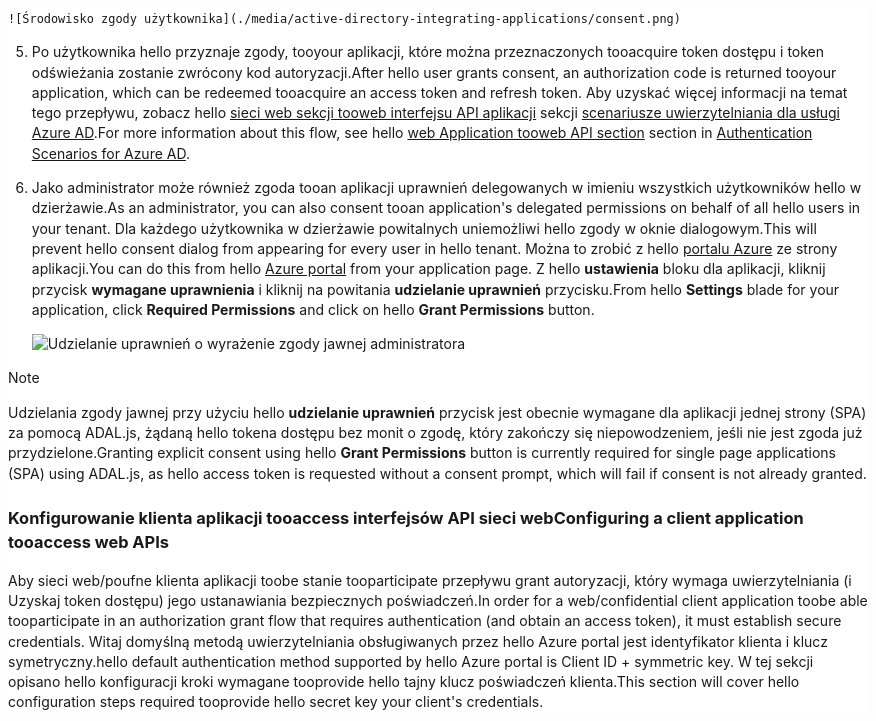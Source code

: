     ![Środowisko zgody użytkownika](./media/active-directory-integrating-applications/consent.png)
5. <span data-ttu-id="8c518-156">Po użytkownika hello przyznaje zgody, tooyour aplikacji, które można przeznaczonych tooacquire token dostępu i token odświeżania zostanie zwrócony kod autoryzacji.</span><span class="sxs-lookup"><span data-stu-id="8c518-156">After hello user grants consent, an authorization code is returned tooyour application, which can be redeemed tooacquire an access token and refresh token.</span></span> <span data-ttu-id="8c518-157">Aby uzyskać więcej informacji na temat tego przepływu, zobacz hello [sieci web sekcji tooweb interfejsu API aplikacji](active-directory-authentication-scenarios.md#web-application-to-web-api) sekcji [scenariusze uwierzytelniania dla usługi Azure AD](active-directory-authentication-scenarios.md).</span><span class="sxs-lookup"><span data-stu-id="8c518-157">For more information about this flow, see hello [web Application tooweb API section](active-directory-authentication-scenarios.md#web-application-to-web-api) section in [Authentication Scenarios for Azure AD](active-directory-authentication-scenarios.md).</span></span>

6. <span data-ttu-id="8c518-158">Jako administrator może również zgoda tooan aplikacji uprawnień delegowanych w imieniu wszystkich użytkowników hello w dzierżawie.</span><span class="sxs-lookup"><span data-stu-id="8c518-158">As an administrator, you can also consent tooan application's delegated permissions on behalf of all hello users in your tenant.</span></span> <span data-ttu-id="8c518-159">Dla każdego użytkownika w dzierżawie powitalnych uniemożliwi hello zgody w oknie dialogowym.</span><span class="sxs-lookup"><span data-stu-id="8c518-159">This will prevent hello consent dialog from appearing for every user in hello tenant.</span></span> <span data-ttu-id="8c518-160">Można to zrobić z hello [portalu Azure](https://portal.azure.com) ze strony aplikacji.</span><span class="sxs-lookup"><span data-stu-id="8c518-160">You can do this from hello [Azure portal](https://portal.azure.com) from your application page.</span></span> <span data-ttu-id="8c518-161">Z hello **ustawienia** bloku dla aplikacji, kliknij przycisk **wymagane uprawnienia** i kliknij na powitania **udzielanie uprawnień** przycisku.</span><span class="sxs-lookup"><span data-stu-id="8c518-161">From hello **Settings** blade for your application, click **Required Permissions** and click on hello **Grant Permissions** button.</span></span> 

    ![Udzielanie uprawnień o wyrażenie zgody jawnej administratora](./media/active-directory-integrating-applications/grantpermissions.png)
    
> [!NOTE]
> <span data-ttu-id="8c518-163">Udzielania zgody jawnej przy użyciu hello **udzielanie uprawnień** przycisk jest obecnie wymagane dla aplikacji jednej strony (SPA) za pomocą ADAL.js, żądaną hello tokena dostępu bez monit o zgodę, który zakończy się niepowodzeniem, jeśli nie jest zgoda już przydzielone.</span><span class="sxs-lookup"><span data-stu-id="8c518-163">Granting explicit consent using hello **Grant Permissions** button is currently required for single page applications (SPA) using ADAL.js, as hello access token is requested without a consent prompt, which will fail if consent is not already granted.</span></span>   

### <a name="configuring-a-client-application-tooaccess-web-apis"></a><span data-ttu-id="8c518-164">Konfigurowanie klienta aplikacji tooaccess interfejsów API sieci web</span><span class="sxs-lookup"><span data-stu-id="8c518-164">Configuring a client application tooaccess web APIs</span></span>
<span data-ttu-id="8c518-165">Aby sieci web/poufne klienta aplikacji toobe stanie tooparticipate przepływu grant autoryzacji, który wymaga uwierzytelniania (i Uzyskaj token dostępu) jego ustanawiania bezpiecznych poświadczeń.</span><span class="sxs-lookup"><span data-stu-id="8c518-165">In order for a web/confidential client application toobe able tooparticipate in an authorization grant flow that requires authentication (and obtain an access token), it must establish secure credentials.</span></span> <span data-ttu-id="8c518-166">Witaj domyślną metodą uwierzytelniania obsługiwanych przez hello Azure portal jest identyfikator klienta i klucz symetryczny.</span><span class="sxs-lookup"><span data-stu-id="8c518-166">hello default authentication method supported by hello Azure portal is Client ID + symmetric key.</span></span> <span data-ttu-id="8c518-167">W tej sekcji opisano hello konfiguracji kroki wymagane tooprovide hello tajny klucz poświadczeń klienta.</span><span class="sxs-lookup"><span data-stu-id="8c518-167">This section will cover hello configuration steps required tooprovide hello secret key your client's credentials.</span></span>
